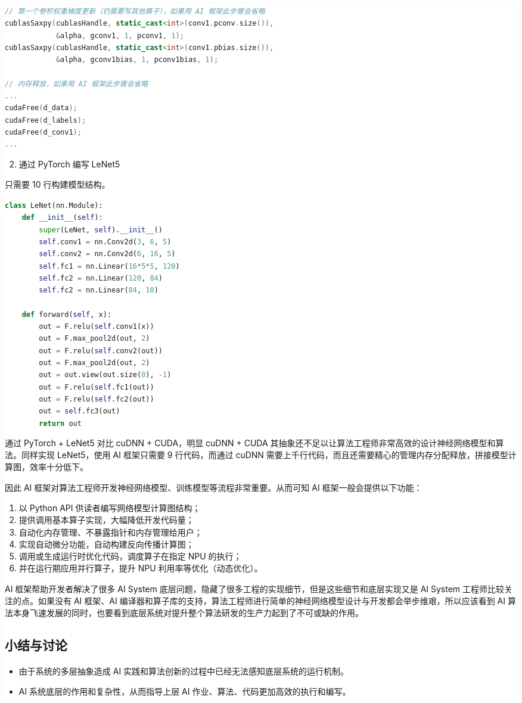 ```C++
// 第一个卷积权重梯度更新（仍需要写其他算子），如果用 AI 框架此步骤会省略
cublasSaxpy(cublasHandle, static_cast<int>(conv1.pconv.size()),
            &alpha, gconv1, 1, pconv1, 1);
cublasSaxpy(cublasHandle, static_cast<int>(conv1.pbias.size()),
            &alpha, gconv1bias, 1, pconv1bias, 1);

// 内存释放，如果用 AI 框架此步骤会省略
...
cudaFree(d_data);
cudaFree(d_labels);
cudaFree(d_conv1);
...
```

2. 通过 PyTorch 编写 LeNet5

只需要 10 行构建模型结构。

```python
class LeNet(nn.Module):
    def __init__(self):
        super(LeNet, self).__init__()
        self.conv1 = nn.Conv2d(3, 6, 5)
        self.conv2 = nn.Conv2d(6, 16, 5)
        self.fc1 = nn.Linear(16*5*5, 120)
        self.fc2 = nn.Linear(120, 84)
        self.fc2 = nn.Linear(84, 10)

    def forward(self, x):
        out = F.relu(self.conv1(x))
        out = F.max_pool2d(out, 2)
        out = F.relu(self.conv2(out))
        out = F.max_pool2d(out, 2)
        out = out.view(out.size(0), -1)
        out = F.relu(self.fc1(out))
        out = F.relu(self.fc2(out))
        out = self.fc3(out)
        return out
```

通过 PyTorch + LeNet5 对比 cuDNN + CUDA，明显 cuDNN + CUDA 其抽象还不足以让算法工程师非常高效的设计神经网络模型和算法。同样实现 LeNet5，使用 AI 框架只需要 9 行代码，而通过 cuDNN 需要上千行代码，而且还需要精心的管理内存分配释放，拼接模型计算图，效率十分低下。

因此 AI 框架对算法工程师开发神经网络模型、训练模型等流程非常重要。从而可知 AI 框架一般会提供以下功能：

1. 以 Python API 供读者编写网络模型计算图结构；
2. 提供调用基本算子实现，大幅降低开发代码量；
2. 自动化内存管理、不暴露指针和内存管理给用户；
3. 实现自动微分功能，自动构建反向传播计算图；
4. 调用或生成运行时优化代码，调度算子在指定 NPU 的执行；
6. 并在运行期应用并行算子，提升 NPU 利用率等优化（动态优化）。

AI 框架帮助开发者解决了很多 AI System 底层问题，隐藏了很多工程的实现细节，但是这些细节和底层实现又是 AI System 工程师比较关注的点。如果没有 AI 框架、AI 编译器和算子库的支持，算法工程师进行简单的神经网络模型设计与开发都会举步维艰，所以应该看到 AI 算法本身飞速发展的同时，也要看到底层系统对提升整个算法研发的生产力起到了不可或缺的作用。


## 小结与讨论

- 由于系统的多层抽象造成 AI 实践和算法创新的过程中已经无法感知底层系统的运行机制。

- AI 系统底层的作用和复杂性，从而指导上层 AI 作业、算法、代码更加高效的执行和编写。
